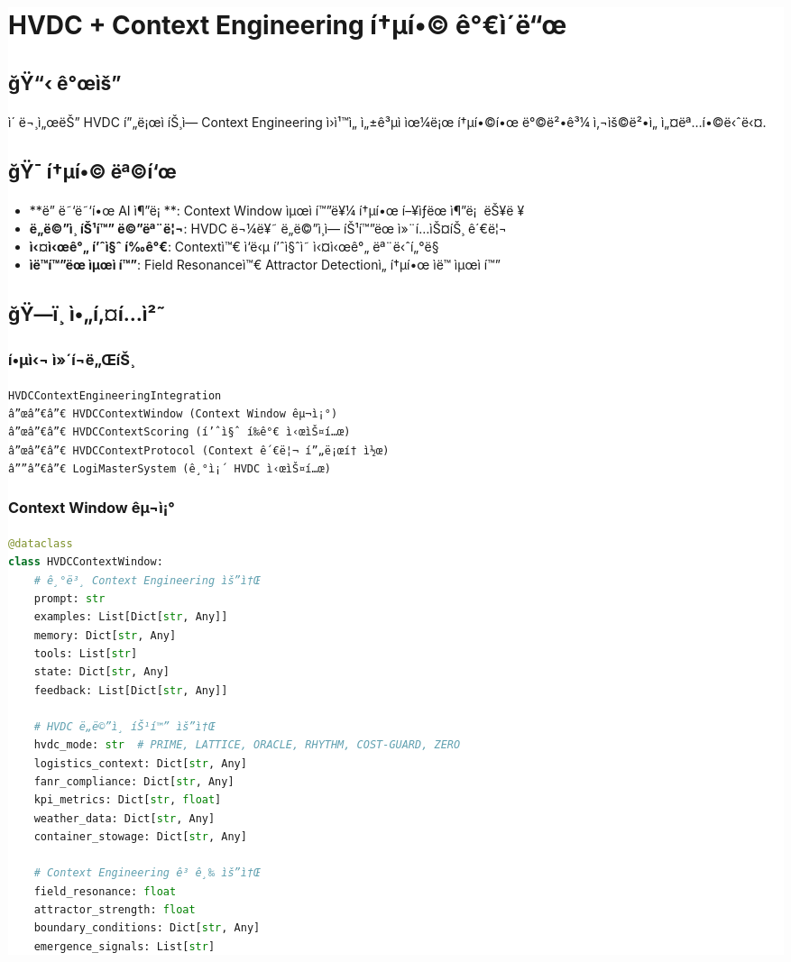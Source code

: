# HVDC + Context Engineering í†µí•© ê°€ì´ë“œ

## ğŸ“‹ ê°œìš”

ì´ ë¬¸ì„œëŠ” HVDC í”„ë¡œì íŠ¸ì— Context Engineering ì›ì¹™ì„ ì„±ê³µì ìœ¼ë¡œ í†µí•©í•œ ë°©ë²•ê³¼ ì‚¬ìš©ë²•ì„ ì„¤ëª…í•©ë‹ˆë‹¤.

## ğŸ¯ í†µí•© ëª©í‘œ

- **ë” ë˜‘ë˜‘í•œ AI ì¶”ë¡ **: Context Window ìµœì í™”ë¥¼ í†µí•œ í–¥ìƒëœ ì¶”ë¡  ëŠ¥ë ¥
- **ë„ë©”ì¸ íŠ¹í™” ë©”ëª¨ë¦¬**: HVDC ë¬¼ë¥˜ ë„ë©”ì¸ì— íŠ¹í™”ëœ ì»¨í…ìŠ¤íŠ¸ ê´€ë¦¬
- **ì‹¤ì‹œê°„ í’ˆì§ˆ í‰ê°€**: Contextì™€ ì‘ë‹µ í’ˆì§ˆì˜ ì‹¤ì‹œê°„ ëª¨ë‹ˆí„°ë§
- **ìë™í™”ëœ ìµœì í™”**: Field Resonanceì™€ Attractor Detectionì„ í†µí•œ ìë™ ìµœì í™”

## ğŸ—ï¸ ì•„í‚¤í…ì²˜

### í•µì‹¬ ì»´í¬ë„ŒíŠ¸

```
HVDCContextEngineeringIntegration
â”œâ”€â”€ HVDCContextWindow (Context Window êµ¬ì¡°)
â”œâ”€â”€ HVDCContextScoring (í’ˆì§ˆ í‰ê°€ ì‹œìŠ¤í…œ)
â”œâ”€â”€ HVDCContextProtocol (Context ê´€ë¦¬ í”„ë¡œí† ì½œ)
â””â”€â”€ LogiMasterSystem (ê¸°ì¡´ HVDC ì‹œìŠ¤í…œ)
```

### Context Window êµ¬ì¡°

```python
@dataclass
class HVDCContextWindow:
    # ê¸°ë³¸ Context Engineering ìš”ì†Œ
    prompt: str
    examples: List[Dict[str, Any]]
    memory: Dict[str, Any]
    tools: List[str]
    state: Dict[str, Any]
    feedback: List[Dict[str, Any]]
    
    # HVDC ë„ë©”ì¸ íŠ¹í™” ìš”ì†Œ
    hvdc_mode: str  # PRIME, LATTICE, ORACLE, RHYTHM, COST-GUARD, ZERO
    logistics_context: Dict[str, Any]
    fanr_compliance: Dict[str, Any]
    kpi_metrics: Dict[str, float]
    weather_data: Dict[str, Any]
    container_stowage: Dict[str, Any]
    
    # Context Engineering ê³ ê¸‰ ìš”ì†Œ
    field_resonance: float
    attractor_strength: float
    boundary_conditions: Dict[str, Any]
    emergence_signals: List[str]
```
